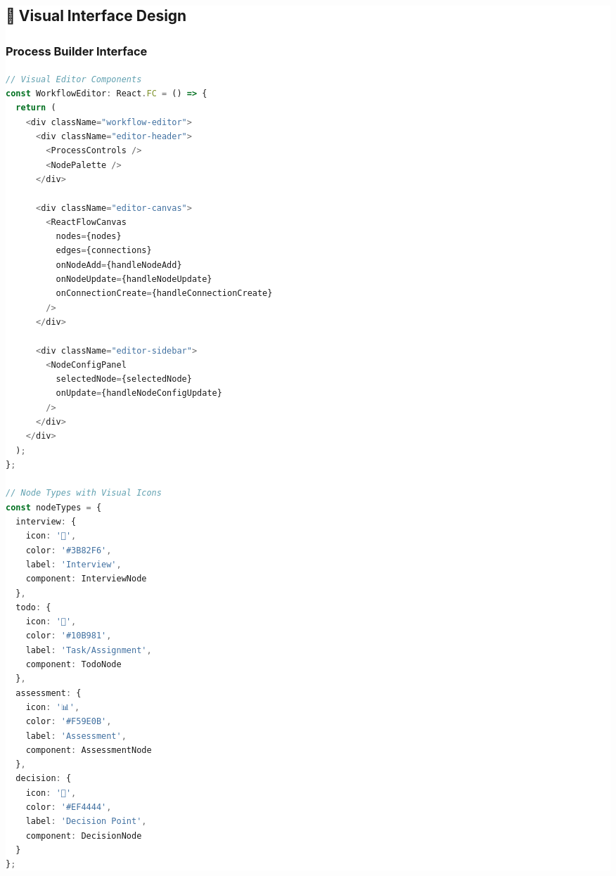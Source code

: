 ## 🎨 Visual Interface Design

### Process Builder Interface

```typescript
// Visual Editor Components
const WorkflowEditor: React.FC = () => {
  return (
    <div className="workflow-editor">
      <div className="editor-header">
        <ProcessControls />
        <NodePalette />
      </div>

      <div className="editor-canvas">
        <ReactFlowCanvas
          nodes={nodes}
          edges={connections}
          onNodeAdd={handleNodeAdd}
          onNodeUpdate={handleNodeUpdate}
          onConnectionCreate={handleConnectionCreate}
        />
      </div>

      <div className="editor-sidebar">
        <NodeConfigPanel
          selectedNode={selectedNode}
          onUpdate={handleNodeConfigUpdate}
        />
      </div>
    </div>
  );
};

// Node Types with Visual Icons
const nodeTypes = {
  interview: {
    icon: '👥',
    color: '#3B82F6',
    label: 'Interview',
    component: InterviewNode
  },
  todo: {
    icon: '📝',
    color: '#10B981',
    label: 'Task/Assignment',
    component: TodoNode
  },
  assessment: {
    icon: '📊',
    color: '#F59E0B',
    label: 'Assessment',
    component: AssessmentNode
  },
  decision: {
    icon: '🎯',
    color: '#EF4444',
    label: 'Decision Point',
    component: DecisionNode
  }
};
```
